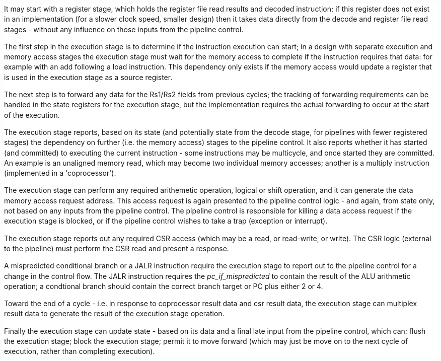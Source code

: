It may start with a register stage, which holds the register file read
results and decoded instruction; if this register does not exist in an
implementation (for a slower clock speed, smaller design) then it
takes data directly from the decode and register file read stages -
without any influence on those inputs from the pipeline control.

The first step in the execution stage is to determine if the
instruction execution can start; in a design with separate execution
and memory access stages the execution stage must wait for the memory
access to complete if the instruction requires that data: for example
with an add following a load instruction. This dependency only exists
if the memory access would update a register that is used in the
execution stage as a source register.

The next step is to forward any data for the Rs1/Rs2 fields from
previous cycles; the tracking of forwarding requirements can be
handled in the state registers for the execution stage, but the
implementation requires the actual forwarding to occur at the start of
the execution.

The execution stage reports, based on its state (and potentially state
from the decode stage, for pipelines with fewer registered stages) the
dependency on further (i.e. the memory access) stages to the pipeline
control. It also reports whether it has started (and committed) to
executing the current instruction - some instructions may be
multicycle, and once started they are committed. An example is an
unaligned memory read, which may become two individual memory
accesses; another is a multiply instruction (implemented in a
'coprocessor').

The execution stage can perform any required arithemetic operation,
logical or shift operation, and it can generate the data memory
access request address. This access request is again presented to the
pipeline control logic - and again, from state only, not based on any
inputs from the pipeline control. The pipeline control is responsible
for killing a data access request if the execution stage is blocked,
or if the pipeline control wishes to take a trap (exception or
interrupt).

The execution stage reports out any required CSR access (which may be
a read, or read-write, or write). The CSR logic (external to the
pipeline) must perform the CSR read and present a response.

A mispredicted conditional branch or a JALR instruction require the
execution stage to report out to the pipeline control for a change in
the control flow. The JALR instruction requires the
*pc_if_mispredicted* to contain the result of the ALU arithmetic
operation; a condtional branch should contain the correct branch
target or PC plus either 2 or 4.

Toward the end of a cycle - i.e. in response to coprocessor result
data and csr result data, the execution stage can multiplex result
data to generate the result of the execution stage operation.

Finally the execution stage can update state - based on its data and a
final late input from the pipeline control, which can: flush the
execution stage; block the execution stage; permit it to move forward
(which may just be move on to the next cycle of execution, rather than
completing execution).

